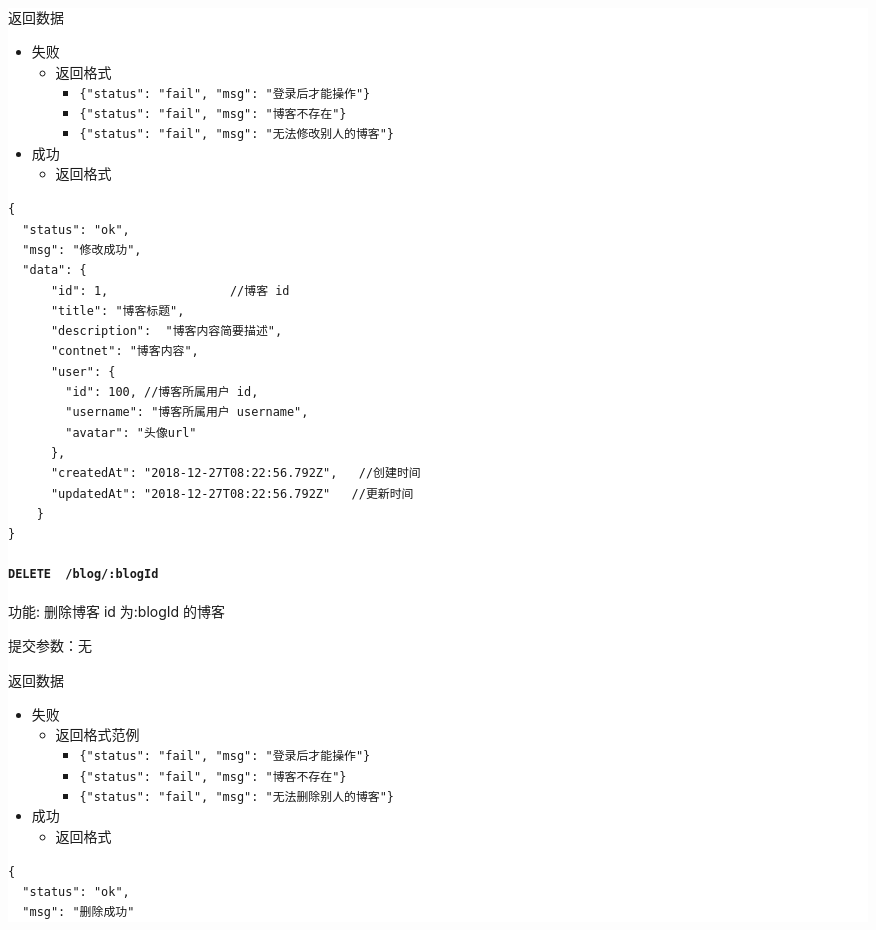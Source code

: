 
返回数据

- 失败
  - 返回格式
    -  `{"status": "fail", "msg": "登录后才能操作"}`
    -  `{"status": "fail", "msg": "博客不存在"}`
    -  `{"status": "fail", "msg": "无法修改别人的博客"}`
- 成功
  - 返回格式 

```
{
  "status": "ok",
  "msg": "修改成功",
  "data": { 
      "id": 1,                 //博客 id
      "title": "博客标题",   
      "description":  "博客内容简要描述",   
      "contnet": "博客内容",
      "user": {
        "id": 100, //博客所属用户 id,
        "username": "博客所属用户 username",
        "avatar": "头像url"
      },
      "createdAt": "2018-12-27T08:22:56.792Z",   //创建时间
      "updatedAt": "2018-12-27T08:22:56.792Z"   //更新时间
    }
}
```




#### `DELETE  /blog/:blogId`
功能: 删除博客 id 为:blogId 的博客

提交参数：无

返回数据

- 失败
  - 返回格式范例 
    -  `{"status": "fail", "msg": "登录后才能操作"}`
    -  `{"status": "fail", "msg": "博客不存在"}`
    -  `{"status": "fail", "msg": "无法删除别人的博客"}`
- 成功
  - 返回格式 
```
{
  "status": "ok",
  "msg": "删除成功"
```






